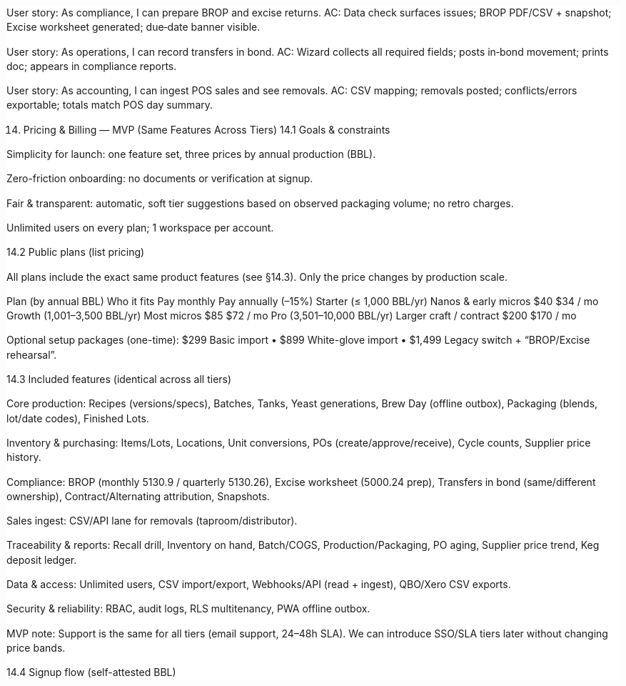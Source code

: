 User story: As compliance, I can prepare BROP and excise returns.
AC: Data check surfaces issues; BROP PDF/CSV + snapshot; Excise worksheet generated; due‑date banner visible.

User story: As operations, I can record transfers in bond.
AC: Wizard collects all required fields; posts in‑bond movement; prints doc; appears in compliance reports.

User story: As accounting, I can ingest POS sales and see removals.
AC: CSV mapping; removals posted; conflicts/errors exportable; totals match POS day summary.

14) Pricing & Billing — MVP (Same Features Across Tiers)
14.1 Goals & constraints

Simplicity for launch: one feature set, three prices by annual production (BBL).

Zero-friction onboarding: no documents or verification at signup.

Fair & transparent: automatic, soft tier suggestions based on observed packaging volume; no retro charges.

Unlimited users on every plan; 1 workspace per account.

14.2 Public plans (list pricing)

All plans include the exact same product features (see §14.3). Only the price changes by production scale.

Plan (by annual BBL)	Who it fits	Pay monthly	Pay annually (–15%)
Starter (≤ 1,000 BBL/yr)	Nanos & early micros	$40	$34 / mo
Growth (1,001–3,500 BBL/yr)	Most micros	$85	$72 / mo
Pro (3,501–10,000 BBL/yr)	Larger craft / contract	$200	$170 / mo

Optional setup packages (one-time): $299 Basic import • $899 White-glove import • $1,499 Legacy switch + “BROP/Excise rehearsal”.

14.3 Included features (identical across all tiers)

Core production: Recipes (versions/specs), Batches, Tanks, Yeast generations, Brew Day (offline outbox), Packaging (blends, lot/date codes), Finished Lots.

Inventory & purchasing: Items/Lots, Locations, Unit conversions, POs (create/approve/receive), Cycle counts, Supplier price history.

Compliance: BROP (monthly 5130.9 / quarterly 5130.26), Excise worksheet (5000.24 prep), Transfers in bond (same/different ownership), Contract/Alternating attribution, Snapshots.

Sales ingest: CSV/API lane for removals (taproom/distributor).

Traceability & reports: Recall drill, Inventory on hand, Batch/COGS, Production/Packaging, PO aging, Supplier price trend, Keg deposit ledger.

Data & access: Unlimited users, CSV import/export, Webhooks/API (read + ingest), QBO/Xero CSV exports.

Security & reliability: RBAC, audit logs, RLS multitenancy, PWA offline outbox.

MVP note: Support is the same for all tiers (email support, 24–48h SLA). We can introduce SSO/SLA tiers later without changing price bands.

14.4 Signup flow (self-attested BBL)

